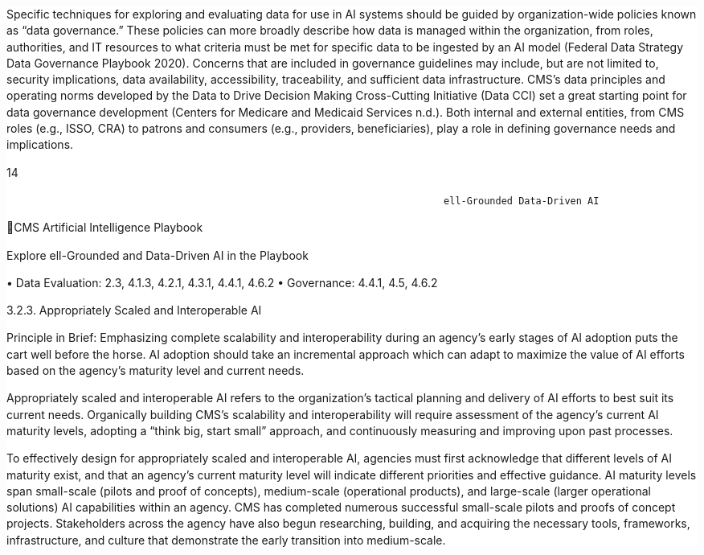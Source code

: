 Specific techniques for exploring and evaluating data for use in AI systems should be guided by
organization-wide policies known as “data governance.” These policies can more broadly describe how
data is managed within the organization, from roles, authorities, and IT resources to what criteria must
be met for specific data to be ingested by an AI model (Federal Data Strategy Data Governance Playbook
2020). Concerns that are included in governance guidelines may include, but are not limited to, security
implications, data availability, accessibility, traceability, and sufficient data infrastructure. CMS’s data
principles and operating norms developed by the Data to Drive Decision Making Cross-Cutting Initiative
(Data CCI) set a great starting point for data governance development (Centers for Medicare and
Medicaid Services n.d.). Both internal and external entities, from CMS roles (e.g., ISSO, CRA) to patrons
and consumers (e.g., providers, beneficiaries), play a role in defining governance needs and implications.

14

                                                                                ell-Grounded Data-Driven AI

CMS Artificial Intelligence Playbook

 Explore  ell-Grounded and Data-Driven AI in the Playbook

•  Data Evaluation: 2.3, 4.1.3, 4.2.1, 4.3.1, 4.4.1, 4.6.2
•  Governance: 4.4.1, 4.5, 4.6.2

3.2.3.  Appropriately Scaled and Interoperable AI

Principle in Brief: Emphasizing complete scalability and interoperability during an agency’s early stages of
AI adoption puts the cart well before the horse. AI adoption should take an incremental approach which
can adapt to maximize the value of AI efforts based on the agency’s maturity level and current needs.

Appropriately scaled and interoperable AI refers to the organization’s tactical planning and delivery of AI
efforts to best suit its current needs. Organically building CMS’s scalability and interoperability will
require assessment of the agency’s current AI maturity levels, adopting a “think big, start small”
approach, and continuously measuring and improving upon past processes.

To effectively design for appropriately scaled and interoperable AI, agencies must first acknowledge that
different levels of AI maturity exist, and that an agency’s current maturity level will indicate different
priorities and effective guidance. AI maturity levels span small-scale (pilots and proof of concepts),
medium-scale (operational products), and large-scale (larger operational solutions) AI capabilities within
an agency. CMS has completed numerous successful small-scale pilots and proofs of concept projects.
Stakeholders across the agency have also begun researching, building, and acquiring the necessary tools,
frameworks, infrastructure, and culture that demonstrate the early transition into medium-scale.
